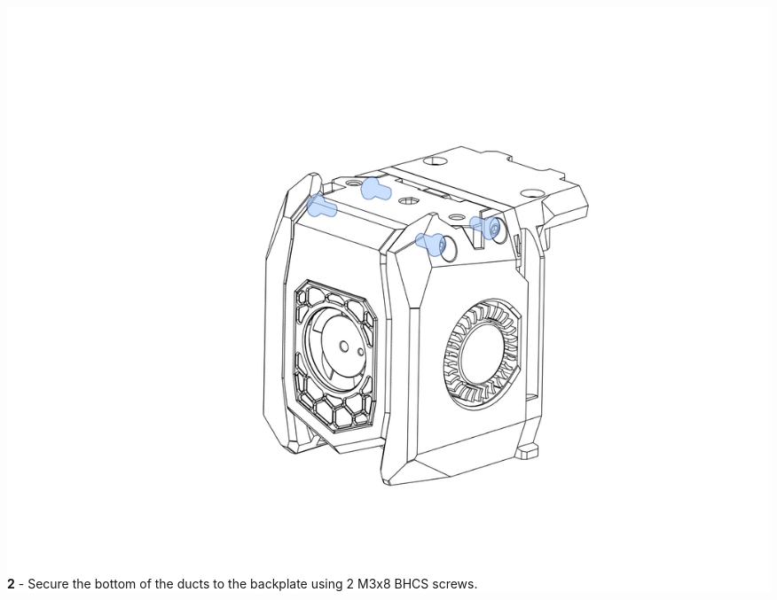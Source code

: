 <img src="images/6.1.png" />

**2** - Secure the bottom of the ducts to the backplate using 2 M3x8 BHCS screws.